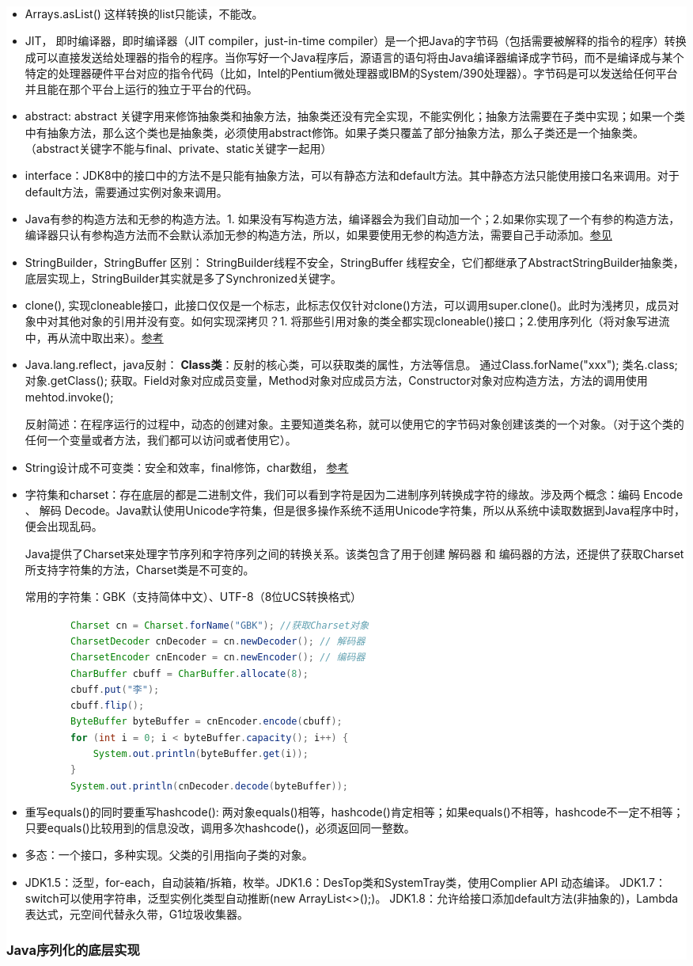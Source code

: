 * Arrays.asList()  这样转换的list只能读，不能改。

* JIT， 即时编译器，即时编译器（JIT compiler，just-in-time compiler）是一个把Java的字节码（包括需要被解释的指令的程序）转换成可以直接发送给处理器的指令的程序。当你写好一个Java程序后，源语言的语句将由Java编译器编译成字节码，而不是编译成与某个特定的处理器硬件平台对应的指令代码（比如，Intel的Pentium微处理器或IBM的System/390处理器）。字节码是可以发送给任何平台并且能在那个平台上运行的独立于平台的代码。

* abstract:  abstract 关键字用来修饰抽象类和抽象方法，抽象类还没有完全实现，不能实例化；抽象方法需要在子类中实现；如果一个类中有抽象方法，那么这个类也是抽象类，必须使用abstract修饰。如果子类只覆盖了部分抽象方法，那么子类还是一个抽象类。（abstract关键字不能与final、private、static关键字一起用）

* interface：JDK8中的接口中的方法不是只能有抽象方法，可以有静态方法和default方法。其中静态方法只能使用接口名来调用。对于default方法，需要通过实例对象来调用。

* Java有参的构造方法和无参的构造方法。1. 如果没有写构造方法，编译器会为我们自动加一个；2.如果你实现了一个有参的构造方法，编译器只认有参构造方法而不会默认添加无参的构造方法，所以，如果要使用无参的构造方法，需要自己手动添加。[参见](https://blog.csdn.net/lijia111111/article/details/63685907) 

* StringBuilder，StringBuffer 区别： StringBuilder线程不安全，StringBuffer 线程安全，它们都继承了AbstractStringBuilder抽象类，底层实现上，StringBuilder其实就是多了Synchronized关键字。

* clone(), 实现cloneable接口，此接口仅仅是一个标志，此标志仅仅针对clone()方法，可以调用super.clone()。此时为浅拷贝，成员对象中对其他对象的引用并没有变。如何实现深拷贝？1. 将那些引用对象的类全都实现cloneable()接口；2.使用序列化（将对象写进流中，再从流中取出来）。[参考](http://www.cnblogs.com/gw811/archive/2012/10/07/2712252.html) 

* Java.lang.reflect，java反射： **Class类**：反射的核心类，可以获取类的属性，方法等信息。  通过Class.forName("xxx"); 类名.class; 对象.getClass(); 获取。Field对象对应成员变量，Method对象对应成员方法，Constructor对象对应构造方法，方法的调用使用mehtod.invoke();

  反射简述：在程序运行的过程中，动态的创建对象。主要知道类名称，就可以使用它的字节码对象创建该类的一个对象。（对于这个类的任何一个变量或者方法，我们都可以访问或者使用它）。

* String设计成不可变类：安全和效率，final修饰，char数组， [参考](https://blog.csdn.net/one_Jachen/article/details/78148606) 

* 字符集和charset：存在底层的都是二进制文件，我们可以看到字符是因为二进制序列转换成字符的缘故。涉及两个概念：编码 Encode 、 解码 Decode。Java默认使用Unicode字符集，但是很多操作系统不适用Unicode字符集，所以从系统中读取数据到Java程序中时，便会出现乱码。

  Java提供了Charset来处理字节序列和字符序列之间的转换关系。该类包含了用于创建 解码器 和 编码器的方法，还提供了获取Charset所支持字符集的方法，Charset类是不可变的。

  常用的字符集：GBK（支持简体中文）、UTF-8（8位UCS转换格式）

  ```java
          Charset cn = Charset.forName("GBK"); //获取Charset对象
          CharsetDecoder cnDecoder = cn.newDecoder(); // 解码器
          CharsetEncoder cnEncoder = cn.newEncoder(); // 编码器
          CharBuffer cbuff = CharBuffer.allocate(8);
          cbuff.put("李");
          cbuff.flip();
          ByteBuffer byteBuffer = cnEncoder.encode(cbuff);
          for (int i = 0; i < byteBuffer.capacity(); i++) {
              System.out.println(byteBuffer.get(i));
          }
          System.out.println(cnDecoder.decode(byteBuffer));
  ```

* 重写equals()的同时要重写hashcode(): 两对象equals()相等，hashcode()肯定相等；如果equals()不相等，hashcode不一定不相等；只要equals()比较用到的信息没改，调用多次hashcode()，必须返回同一整数。

* 多态：一个接口，多种实现。父类的引用指向子类的对象。

* JDK1.5：泛型，for-each，自动装箱/拆箱，枚举。JDK1.6：DesTop类和SystemTray类，使用Complier API 动态编译。 JDK1.7：switch可以使用字符串，泛型实例化类型自动推断(new ArrayList<>();)。 JDK1.8：允许给接口添加default方法(非抽象的)，Lambda表达式，元空间代替永久带，G1垃圾收集器。

### Java序列化的底层实现
